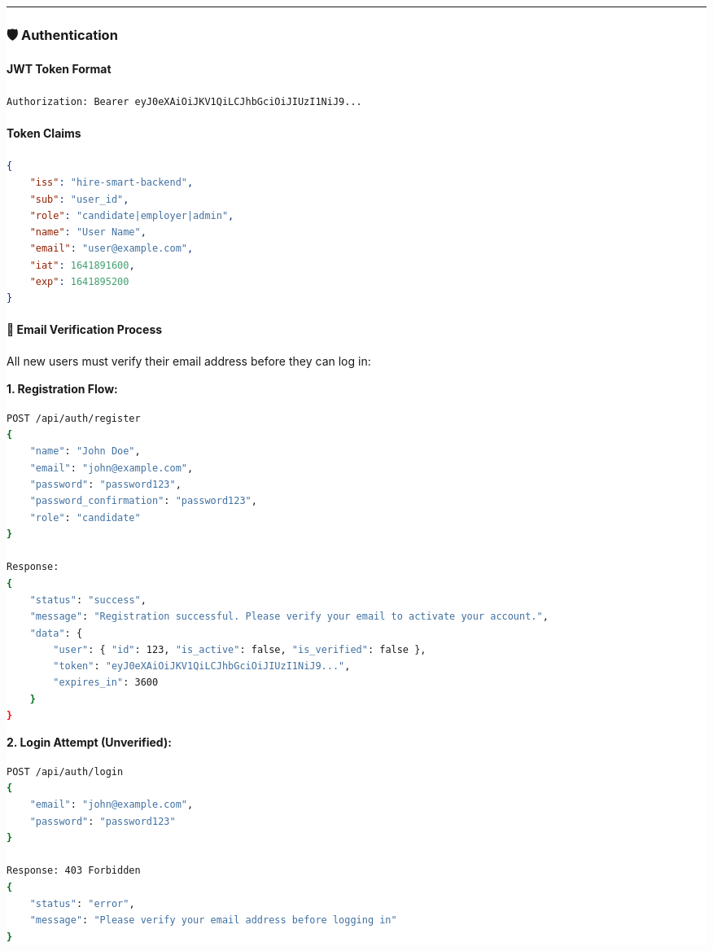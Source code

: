 ```json
```

---

### **🛡️ Authentication**

#### **JWT Token Format**
```bash
Authorization: Bearer eyJ0eXAiOiJKV1QiLCJhbGciOiJIUzI1NiJ9...
```

#### **Token Claims**
```json
{
    "iss": "hire-smart-backend",
    "sub": "user_id",
    "role": "candidate|employer|admin",
    "name": "User Name",
    "email": "user@example.com",
    "iat": 1641891600,
    "exp": 1641895200
}
```

#### **📧 Email Verification Process**

All new users must verify their email address before they can log in:

**1. Registration Flow:**
```bash
POST /api/auth/register
{
    "name": "John Doe",
    "email": "john@example.com", 
    "password": "password123",
    "password_confirmation": "password123",
    "role": "candidate"
}

Response:
{
    "status": "success",
    "message": "Registration successful. Please verify your email to activate your account.",
    "data": {
        "user": { "id": 123, "is_active": false, "is_verified": false },
        "token": "eyJ0eXAiOiJKV1QiLCJhbGciOiJIUzI1NiJ9...",
        "expires_in": 3600
    }
}
```

**2. Login Attempt (Unverified):**
```bash
POST /api/auth/login
{
    "email": "john@example.com",
    "password": "password123"
}

Response: 403 Forbidden
{
    "status": "error",
    "message": "Please verify your email address before logging in"
}
```
